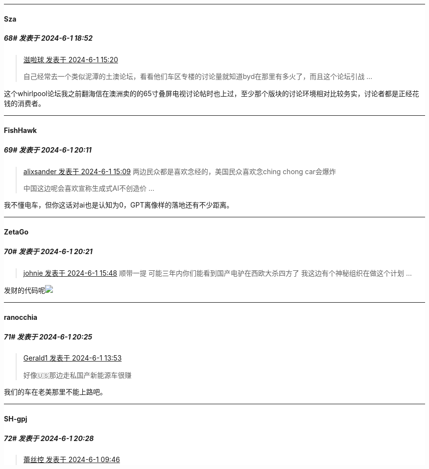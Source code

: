 *****

####  Sza  
##### 68#       发表于 2024-6-1 18:52

<blockquote><a href="httphttps://bbs.saraba1st.com/2b/forum.php?mod=redirect&amp;goto=findpost&amp;pid=65078476&amp;ptid=2185745" target="_blank">滋啦球 发表于 2024-6-1 15:20</a>

自己经常去一个类似泥潭的土澳论坛，看看他们车区专楼的讨论量就知道byd在那里有多火了，而且这个论坛引战 ...</blockquote>
这个whirlpool论坛我之前翻海信在澳洲卖的的65寸叠屏电视讨论帖时也上过，至少那个版块的讨论环境相对比较务实，讨论者都是正经花钱的消费者。


*****

####  FishHawk  
##### 69#       发表于 2024-6-1 20:11

<blockquote><a href="httphttps://bbs.saraba1st.com/2b/forum.php?mod=redirect&amp;goto=findpost&amp;pid=65078397&amp;ptid=2185745" target="_blank">alixsander 发表于 2024-6-1 15:09</a>
两边民众都是喜欢念经的，美国民众喜欢念ching chong car会爆炸

中国这边呢会喜欢宣称生成式AI不创造价 ...</blockquote>
我不懂电车，但你这话对ai也是认知为0，GPT离像样的落地还有不少距离。


*****

####  ZetaGo  
##### 70#       发表于 2024-6-1 20:21

<blockquote><a href="httphttps://bbs.saraba1st.com/2b/forum.php?mod=redirect&amp;goto=findpost&amp;pid=65078674&amp;ptid=2185745" target="_blank">johnie 发表于 2024-6-1 15:48</a>
顺带一提
可能三年内你们能看到国产电驴在西欧大杀四方了
我这边有个神秘组织在做这个计划 ...</blockquote>
发财的代码呢<img src="https://static.saraba1st.com/image/smiley/face2017/067.png" referrerpolicy="no-referrer">


*****

####  ranocchia  
##### 71#       发表于 2024-6-1 20:25

<blockquote><a href="httphttps://bbs.saraba1st.com/2b/forum.php?mod=redirect&amp;goto=findpost&amp;pid=65077847&amp;ptid=2185745" target="_blank">Gerald1 发表于 2024-6-1 13:53</a>

好像🇺🇸那边走私国产新能源车很赚</blockquote>
我们的车在老美那里不能上路吧。

*****

####  SH-gpj  
##### 72#       发表于 2024-6-1 20:28

<blockquote><a href="httphttps://bbs.saraba1st.com/2b/forum.php?mod=redirect&amp;goto=findpost&amp;pid=65076217&amp;ptid=2185745" target="_blank">蕾丝控 发表于 2024-6-1 09:46</a>
